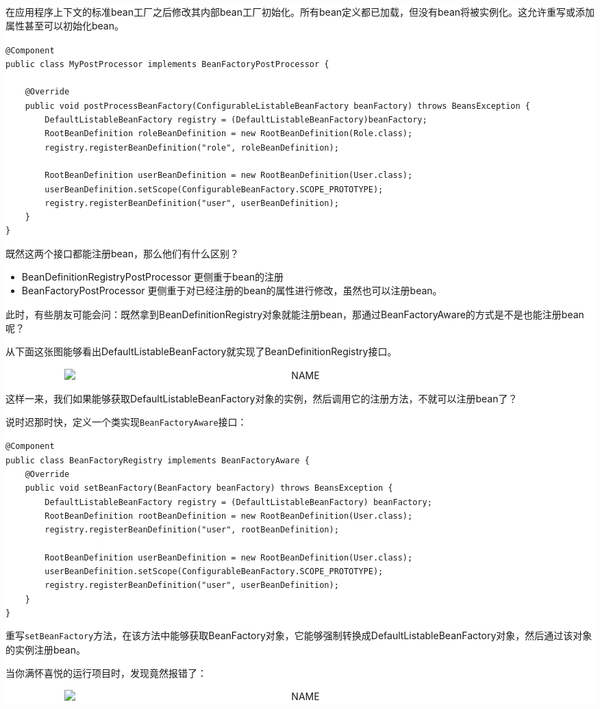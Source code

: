 在应用程序上下文的标准bean工厂之后修改其内部bean工厂初始化。所有bean定义都已加载，但没有bean将被实例化。这允许重写或添加属性甚至可以初始化bean。

```
@Component
public class MyPostProcessor implements BeanFactoryPostProcessor {

    @Override
    public void postProcessBeanFactory(ConfigurableListableBeanFactory beanFactory) throws BeansException {
        DefaultListableBeanFactory registry = (DefaultListableBeanFactory)beanFactory;
        RootBeanDefinition roleBeanDefinition = new RootBeanDefinition(Role.class);
        registry.registerBeanDefinition("role", roleBeanDefinition);

        RootBeanDefinition userBeanDefinition = new RootBeanDefinition(User.class);
        userBeanDefinition.setScope(ConfigurableBeanFactory.SCOPE_PROTOTYPE);
        registry.registerBeanDefinition("user", userBeanDefinition);
    }
}
```

既然这两个接口都能注册bean，那么他们有什么区别？

- BeanDefinitionRegistryPostProcessor 更侧重于bean的注册
- BeanFactoryPostProcessor 更侧重于对已经注册的bean的属性进行修改，虽然也可以注册bean。

此时，有些朋友可能会问：既然拿到BeanDefinitionRegistry对象就能注册bean，那通过BeanFactoryAware的方式是不是也能注册bean呢？

从下面这张图能够看出DefaultListableBeanFactory就实现了BeanDefinitionRegistry接口。

<div align="center"> <img src="https://infi-img.oss-cn-hangzhou.aliyuncs.com/img/20211016132211.png" style="display:block;width:80%;" alt="NAME" align=center /> </div>

这样一来，我们如果能够获取DefaultListableBeanFactory对象的实例，然后调用它的注册方法，不就可以注册bean了？

说时迟那时快，定义一个类实现`BeanFactoryAware`接口：

```
@Component
public class BeanFactoryRegistry implements BeanFactoryAware {
    @Override
    public void setBeanFactory(BeanFactory beanFactory) throws BeansException {
        DefaultListableBeanFactory registry = (DefaultListableBeanFactory) beanFactory;
        RootBeanDefinition rootBeanDefinition = new RootBeanDefinition(User.class);
        registry.registerBeanDefinition("user", rootBeanDefinition);

        RootBeanDefinition userBeanDefinition = new RootBeanDefinition(User.class);
        userBeanDefinition.setScope(ConfigurableBeanFactory.SCOPE_PROTOTYPE);
        registry.registerBeanDefinition("user", userBeanDefinition);
    }
}
```

重写`setBeanFactory`方法，在该方法中能够获取BeanFactory对象，它能够强制转换成DefaultListableBeanFactory对象，然后通过该对象的实例注册bean。

当你满怀喜悦的运行项目时，发现竟然报错了：

<div align="center"> <img src="https://infi-img.oss-cn-hangzhou.aliyuncs.com/img/20211016132243.png" style="display:block;width:80%;" alt="NAME" align=center /> </div>
